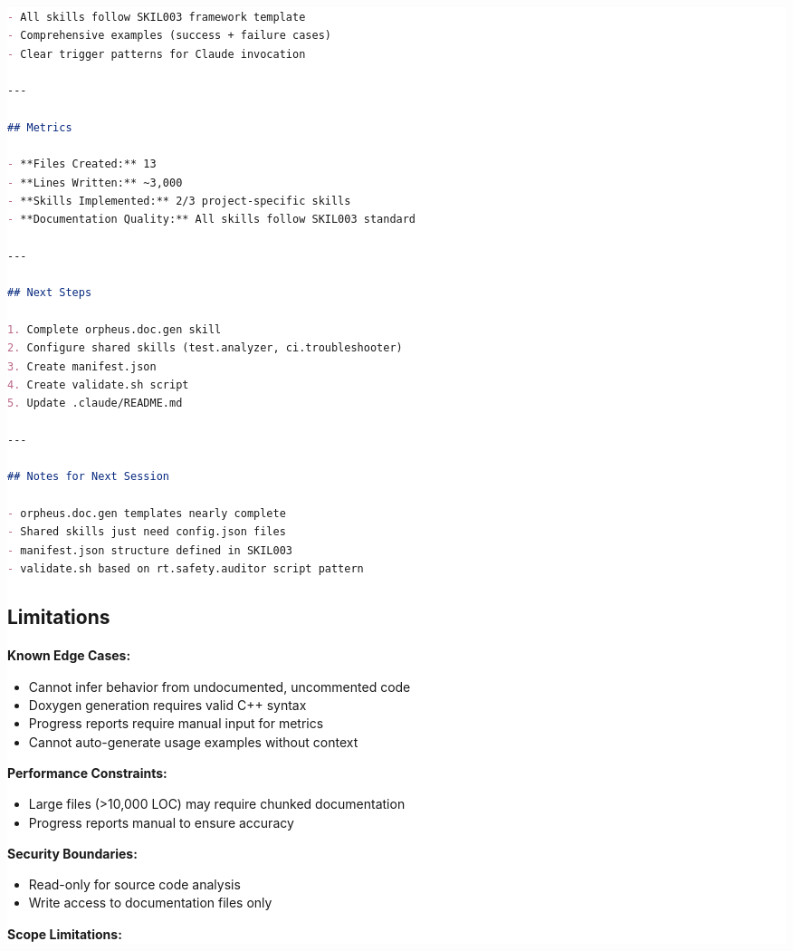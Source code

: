 ```markdown
- All skills follow SKIL003 framework template
- Comprehensive examples (success + failure cases)
- Clear trigger patterns for Claude invocation

---

## Metrics

- **Files Created:** 13
- **Lines Written:** ~3,000
- **Skills Implemented:** 2/3 project-specific skills
- **Documentation Quality:** All skills follow SKIL003 standard

---

## Next Steps

1. Complete orpheus.doc.gen skill
2. Configure shared skills (test.analyzer, ci.troubleshooter)
3. Create manifest.json
4. Create validate.sh script
5. Update .claude/README.md

---

## Notes for Next Session

- orpheus.doc.gen templates nearly complete
- Shared skills just need config.json files
- manifest.json structure defined in SKIL003
- validate.sh based on rt.safety.auditor script pattern
```

## Limitations

**Known Edge Cases:**

- Cannot infer behavior from undocumented, uncommented code
- Doxygen generation requires valid C++ syntax
- Progress reports require manual input for metrics
- Cannot auto-generate usage examples without context

**Performance Constraints:**

- Large files (>10,000 LOC) may require chunked documentation
- Progress reports manual to ensure accuracy

**Security Boundaries:**

- Read-only for source code analysis
- Write access to documentation files only

**Scope Limitations:**

